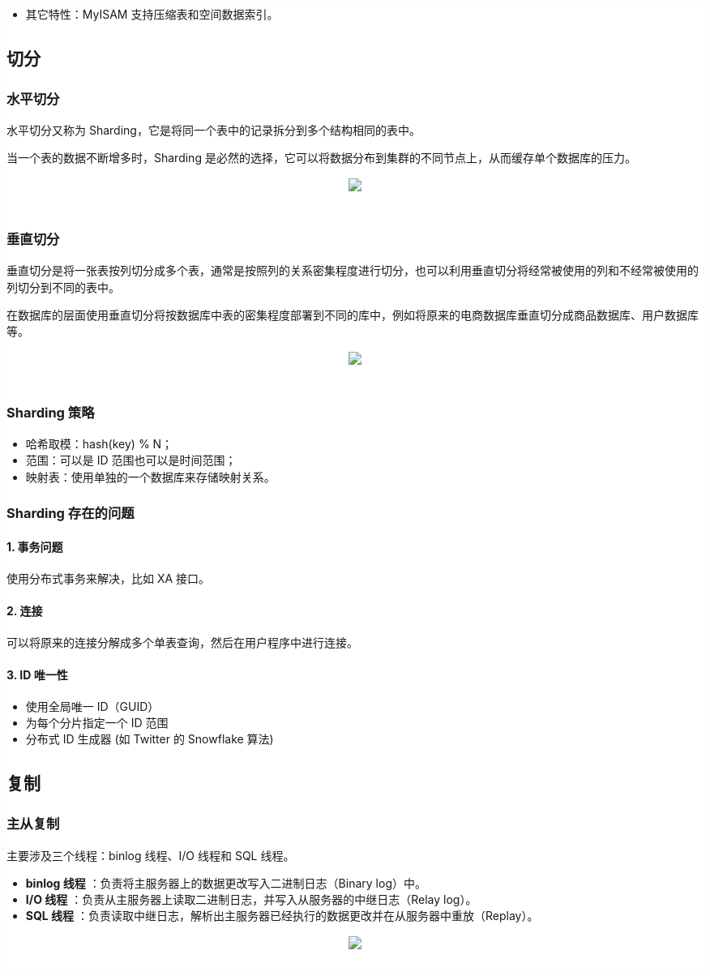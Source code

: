 - 其它特性：MyISAM 支持压缩表和空间数据索引。

## 切分

### 水平切分

水平切分又称为 Sharding，它是将同一个表中的记录拆分到多个结构相同的表中。

当一个表的数据不断增多时，Sharding 是必然的选择，它可以将数据分布到集群的不同节点上，从而缓存单个数据库的压力。

<div align="center"> <img src="https://cs-notes-1256109796.cos.ap-guangzhou.myqcloud.com/63c2909f-0c5f-496f-9fe5-ee9176b31aba.jpg" width=""> </div><br>

### 垂直切分

垂直切分是将一张表按列切分成多个表，通常是按照列的关系密集程度进行切分，也可以利用垂直切分将经常被使用的列和不经常被使用的列切分到不同的表中。

在数据库的层面使用垂直切分将按数据库中表的密集程度部署到不同的库中，例如将原来的电商数据库垂直切分成商品数据库、用户数据库等。

<div align="center"> <img src="https://cs-notes-1256109796.cos.ap-guangzhou.myqcloud.com/e130e5b8-b19a-4f1e-b860-223040525cf6.jpg" width=""> </div><br>

### Sharding 策略

- 哈希取模：hash(key) % N；
- 范围：可以是 ID 范围也可以是时间范围；
- 映射表：使用单独的一个数据库来存储映射关系。

### Sharding 存在的问题

#### 1. 事务问题

使用分布式事务来解决，比如 XA 接口。

#### 2. 连接

可以将原来的连接分解成多个单表查询，然后在用户程序中进行连接。

#### 3. ID 唯一性

- 使用全局唯一 ID（GUID）
- 为每个分片指定一个 ID 范围
- 分布式 ID 生成器 (如 Twitter 的 Snowflake 算法)

## 复制

### 主从复制

主要涉及三个线程：binlog 线程、I/O 线程和 SQL 线程。

-   **binlog 线程**  ：负责将主服务器上的数据更改写入二进制日志（Binary log）中。
-   **I/O 线程**  ：负责从主服务器上读取二进制日志，并写入从服务器的中继日志（Relay log）。
-   **SQL 线程**  ：负责读取中继日志，解析出主服务器已经执行的数据更改并在从服务器中重放（Replay）。

<div align="center"> <img src="https://cs-notes-1256109796.cos.ap-guangzhou.myqcloud.com/master-slave.png" width=""> </div><br>
